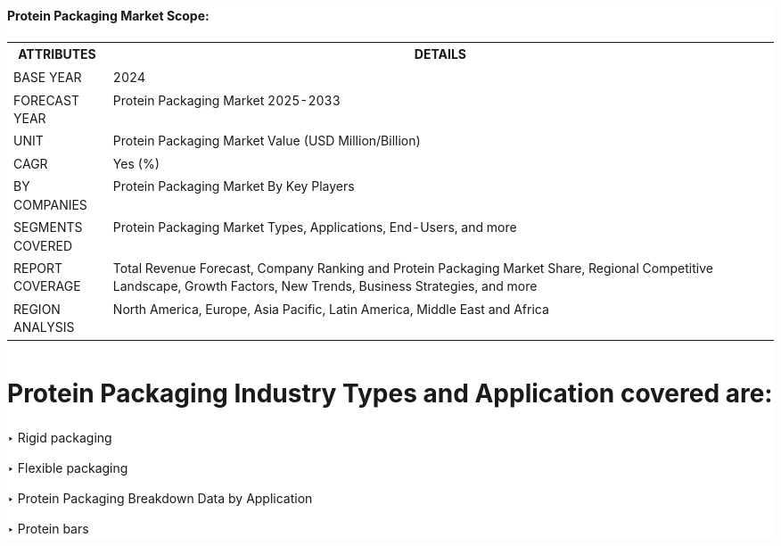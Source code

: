<h4>Protein Packaging Market Scope:</h4>
<table>
<tr>
<th>ATTRIBUTES</th>
<th>DETAILS</th>
</tr>
<tr>
<td>BASE YEAR</td>
<td>2024</td>
</tr>
<tr>
<td>FORECAST YEAR</td>
<td>Protein Packaging Market 2025-2033</td>
</tr>
<tr>
<td>UNIT</td>
<td>Protein Packaging Market Value (USD Million/Billion)</td>
<tr>
<td>CAGR</td>
<td>Yes (%)</td>
</tr>
</tr>
<tr>
<td>BY COMPANIES</td>
<td>Protein Packaging Market By Key Players</td>
</tr>
<tr>
<td>SEGMENTS COVERED</td>
<td>Protein Packaging Market Types, Applications, End-Users, and more</td>
</tr>
<tr>
<td>REPORT COVERAGE</td>
<td>Total Revenue Forecast, Company Ranking and Protein Packaging Market Share, Regional Competitive Landscape, Growth Factors, New Trends, Business Strategies, and more</td>
</tr>
<tr>
<td>REGION ANALYSIS</td>
<td>North America, Europe, Asia Pacific, Latin America, Middle East and Africa</td>
</tr>
</table>

# <strong>Protein Packaging Industry Types and Application covered are:</strong>

‣ Rigid packaging

   ‣ Flexible packaging

‣ Protein Packaging Breakdown Data by Application

   ‣ Protein bars
